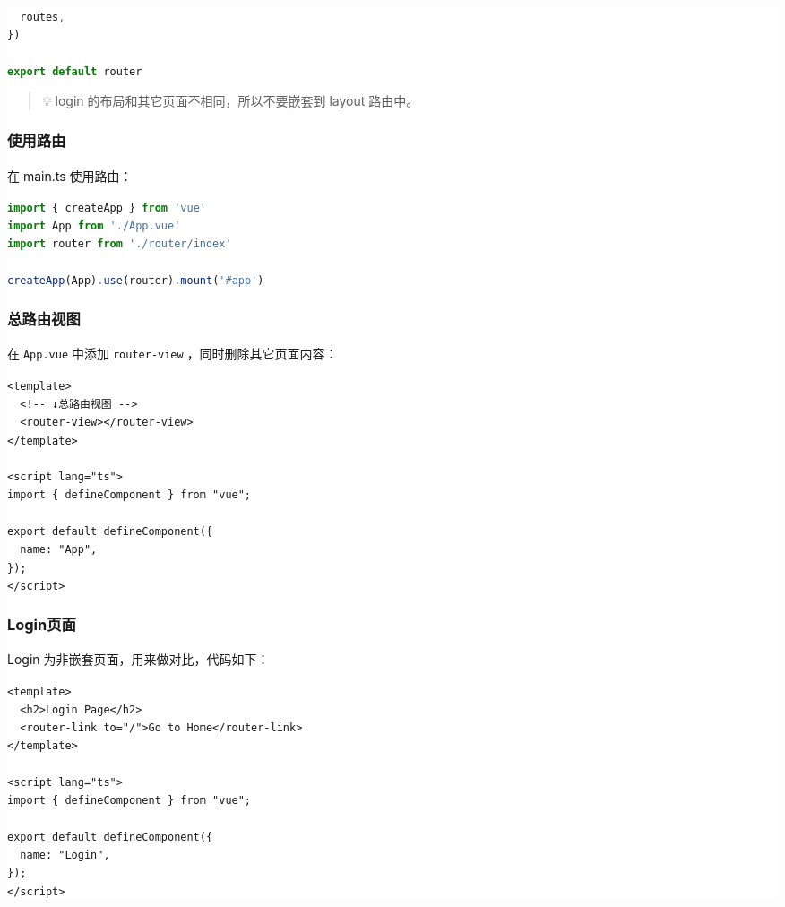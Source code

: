 ```typescript
  routes,
})

export default router
```

> 💡 login 的布局和其它页面不相同，所以不要嵌套到 layout 路由中。

### 使用路由

在 main.ts 使用路由：

```typescript
import { createApp } from 'vue'
import App from './App.vue'
import router from './router/index'

createApp(App).use(router).mount('#app')
```

### 总路由视图

在 `App.vue` 中添加 `router-view` ，同时删除其它页面内容：

```vue
<template>
  <!-- ↓总路由视图 -->
  <router-view></router-view>
</template>

<script lang="ts">
import { defineComponent } from "vue";

export default defineComponent({
  name: "App",
});
</script>
```

### Login页面

Login 为非嵌套页面，用来做对比，代码如下：

```vue
<template>
  <h2>Login Page</h2>
  <router-link to="/">Go to Home</router-link>
</template>

<script lang="ts">
import { defineComponent } from "vue";

export default defineComponent({
  name: "Login",
});
</script>

```
